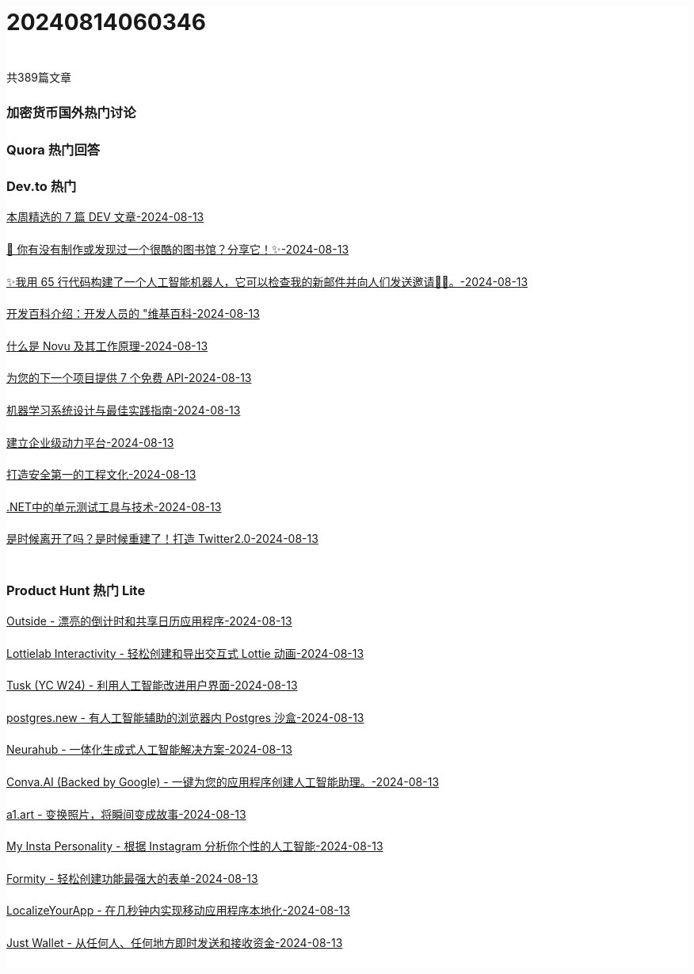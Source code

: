 <h1>20240814060346</h1><br/>共389篇文章


###  加密货币国外热门讨论







###  Quora 热门回答







###  Dev.to 热门

<a target=_blank rel=nofollow href="https://dev.to/devteam/top-7-featured-dev-posts-of-the-week-3hng" >本周精选的 7 篇 DEV 文章-2024-08-13</a><br/><br/><a target=_blank rel=nofollow href="https://dev.to/best_codes/have-you-every-made-a-library-share-it-a15" >🚀 你有没有制作或发现过一个很酷的图书馆？分享它！✨-2024-08-13</a><br/><br/><a target=_blank rel=nofollow href="https://dev.to/composiodev/i-built-an-ai-bot-under-65-lines-of-code-that-checks-my-new-emails-and-send-people-invites-ghh" >✨我用 65 行代码构建了一个人工智能机器人，它可以检查我的新邮件并向人们发送邀请📧🚀。-2024-08-13</a><br/><br/><a target=_blank rel=nofollow href="https://dev.to/buzzpy/introducing-dev-encyclopedia-a-wikipedia-but-for-developers-268e" >开发百科介绍：开发人员的 "维基百科-2024-08-13</a><br/><br/><a target=_blank rel=nofollow href="https://dev.to/thekarlesi/what-is-novu-and-how-does-it-work-55km" >什么是 Novu 及其工作原理-2024-08-13</a><br/><br/><a target=_blank rel=nofollow href="https://dev.to/vyan/7-free-apis-for-your-next-projects-50n3" >为您的下一个项目提供 7 个免费 API-2024-08-13</a><br/><br/><a target=_blank rel=nofollow href="https://dev.to/kitops/a-guide-to-machine-learning-system-design-and-best-practices-g09" >机器学习系统设计与最佳实践指南-2024-08-13</a><br/><br/><a target=_blank rel=nofollow href="https://dev.to/wyattdave/setting-up-a-enterprise-ready-power-platform-4pma" >建立企业级动力平台-2024-08-13</a><br/><br/><a target=_blank rel=nofollow href="https://dev.to/middleware/building-a-security-first-engineering-culture-57m9" >打造安全第一的工程文化-2024-08-13</a><br/><br/><a target=_blank rel=nofollow href="https://dev.to/tkarropoulos/unit-testing-in-net-tools-and-techniques-nei" >.NET中的单元测试工具与技术-2024-08-13</a><br/><br/><a target=_blank rel=nofollow href="https://dev.to/lukeocodes/time-to-leave-time-to-rebuild-making-twitter20-4jgc" >是时候离开了吗？是时候重建了！打造 Twitter2.0-2024-08-13</a><br/><br/>





###  Product Hunt 热门 Lite

<a target=_blank rel=nofollow href="https://apps.apple.com/us/app/outside-countdown-calendar/id1611434405?at=1000l6eA" >Outside - 漂亮的倒计时和共享日历应用程序-2024-08-13</a><br/><br/><a target=_blank rel=nofollow href="https://www.lottielab.com/interactivity" >Lottielab Interactivity - 轻松创建和导出交互式 Lottie 动画-2024-08-13</a><br/><br/><a target=_blank rel=nofollow href="https://usetusk.ai/" >Tusk (YC W24) - 利用人工智能改进用户界面-2024-08-13</a><br/><br/><a target=_blank rel=nofollow href="https://postgres.new/" >postgres.new - 有人工智能辅助的浏览器内 Postgres 沙盒-2024-08-13</a><br/><br/><a target=_blank rel=nofollow href="https://www.neurahub.app/" >Neurahub - 一体化生成式人工智能解决方案-2024-08-13</a><br/><br/><a target=_blank rel=nofollow href="https://www.slanglabs.in/" >Conva.AI (Backed by Google) - 一键为您的应用程序创建人工智能助理。-2024-08-13</a><br/><br/><a target=_blank rel=nofollow href="https://a1.art/" >a1.art - 变换照片，将瞬间变成故事-2024-08-13</a><br/><br/><a target=_blank rel=nofollow href="https://myinstapersonality.com/" >My Insta Personality - 根据 Instagram 分析你个性的人工智能-2024-08-13</a><br/><br/><a target=_blank rel=nofollow href="https://www.formity.app/" >Formity - 轻松创建功能最强大的表单-2024-08-13</a><br/><br/><a target=_blank rel=nofollow href="https://localizeyourapp.com/" >LocalizeYourApp - 在几秒钟内实现移动应用程序本地化-2024-08-13</a><br/><br/><a target=_blank rel=nofollow href="https://justwallet.com/" >Just Wallet - 从任何人、任何地方即时发送和接收资金-2024-08-13</a><br/><br/>
